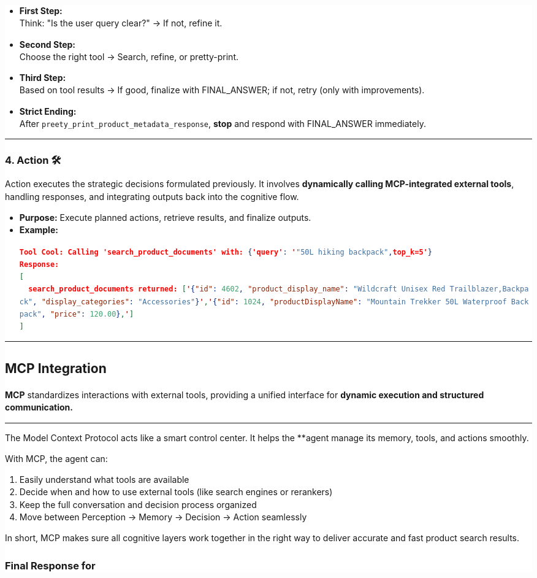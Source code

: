 - **First Step:**  
  Think: "Is the user query clear?" → If not, refine it.
  
- **Second Step:**  
  Choose the right tool → Search, refine, or pretty-print.

- **Third Step:**  
  Based on tool results → If good, finalize with FINAL_ANSWER; if not, retry (only with improvements).

- **Strict Ending:**  
  After `preety_print_product_metadata_response`, **stop** and respond with FINAL_ANSWER immediately.

---

### 4. Action 🛠️

Action executes the strategic decisions formulated previously. It involves **dynamically calling MCP-integrated external tools**, handling responses, and integrating outputs back into the cognitive flow.

- **Purpose:** Execute planned actions, retrieve results, and finalize outputs.
- **Example:**
  ```json
  Tool Cool: Calling 'search_product_documents' with: {'query': '"50L hiking backpack",top_k=5'} 
  Response:
  [
    search_product_documents returned: ['{"id": 4602, "product_display_name": "Wildcraft Unisex Red Trailblazer,Backpack", "display_categories": "Accessories"}','{"id": 1024, "productDisplayName": "Mountain Trekker 50L Waterproof Backpack", "price": 120.00},']
  ]
  ```


---

## MCP Integration
**MCP** standardizes interactions with external tools, providing a unified interface for **dynamic execution and structured communication.**

---
The Model Context Protocol acts like a smart control center. It helps the **agent manage its memory, tools, and actions smoothly.

With MCP, the agent can:
1. Easily understand what tools are available
2. Decide when and how to use external tools (like search engines or rerankers)
3. Keep the full conversation and decision process organized
4. Move between Perception → Memory → Decision → Action seamlessly

In short, MCP makes sure all cognitive layers work together in the right way to deliver accurate and fast product search results.

### Final Response for 
